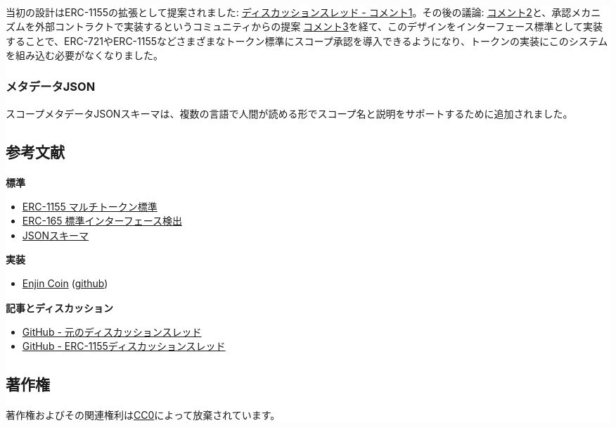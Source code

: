 当初の設計はERC-1155の拡張として提案されました: [ディスカッションスレッド - コメント1](https://github.com/ethereum/EIPs/issues/1155#issuecomment-459505728)。その後の議論: [コメント2](https://github.com/ethereum/EIPs/issues/1155#issuecomment-460603439)と、承認メカニズムを外部コントラクトで実装するというコミュニティからの提案 [コメント3](https://github.com/ethereum/EIPs/issues/1155#issuecomment-461758755)を経て、このデザインをインターフェース標準として実装することで、ERC-721やERC-1155などさまざまなトークン標準にスコープ承認を導入できるようになり、トークンの実装にこのシステムを組み込む必要がなくなりました。

### メタデータJSON

スコープメタデータJSONスキーマは、複数の言語で人間が読める形でスコープ名と説明をサポートするために追加されました。

## 参考文献

**標準**
- [ERC-1155 マルチトークン標準](./eip-1155.md)
- [ERC-165 標準インターフェース検出](./eip-165.md)
- [JSONスキーマ](https://json-schema.org/)

**実装**
- [Enjin Coin](https://enjincoin.io) ([github](https://github.com/enjin))

**記事とディスカッション**
- [GitHub - 元のディスカッションスレッド](https://github.com/ethereum/EIPs/issues/1761)
- [GitHub - ERC-1155ディスカッションスレッド](https://github.com/ethereum/EIPs/issues/1155)

## 著作権
著作権およびその関連権利は[CC0](../LICENSE.md)によって放棄されています。